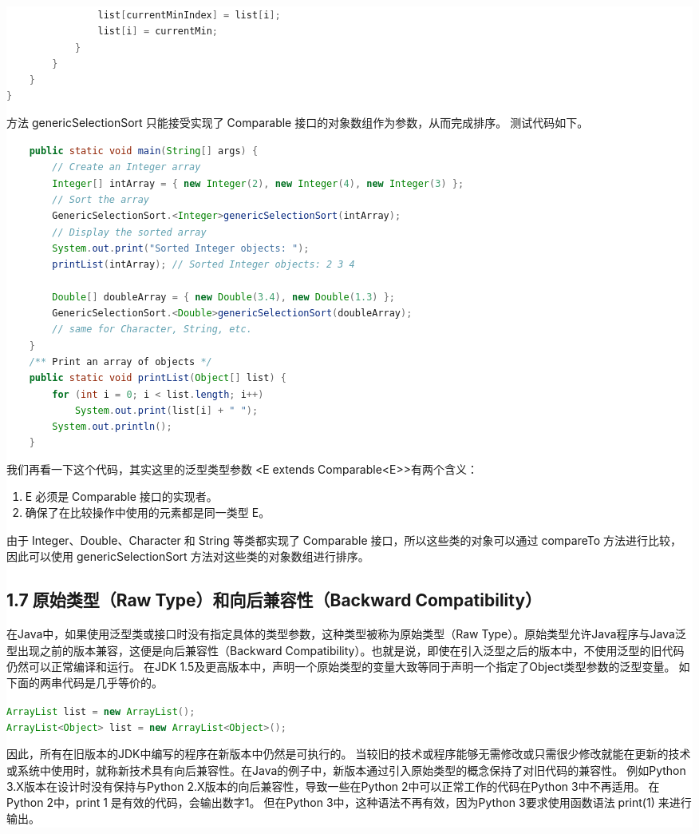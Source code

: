 ```java
                list[currentMinIndex] = list[i];
                list[i] = currentMin;
            }
        }
    }
}
```
方法 genericSelectionSort 只能接受实现了 Comparable 接口的对象数组作为参数，从而完成排序。
测试代码如下。
```java
 	public static void main(String[] args) {
        // Create an Integer array
        Integer[] intArray = { new Integer(2), new Integer(4), new Integer(3) };
        // Sort the array
        GenericSelectionSort.<Integer>genericSelectionSort(intArray);
        // Display the sorted array
        System.out.print("Sorted Integer objects: ");
        printList(intArray); // Sorted Integer objects: 2 3 4

        Double[] doubleArray = { new Double(3.4), new Double(1.3) };
        GenericSelectionSort.<Double>genericSelectionSort(doubleArray);
        // same for Character, String, etc.
    }
    /** Print an array of objects */
    public static void printList(Object[] list) {
        for (int i = 0; i < list.length; i++)
            System.out.print(list[i] + " ");
        System.out.println();
    }

```
我们再看一下这个代码，其实这里的泛型类型参数 <E extends Comparable\<E\>>有两个含义：
1. E 必须是 Comparable 接口的实现者。
2. 确保了在比较操作中使用的元素都是同一类型 E。

由于 Integer、Double、Character 和 String 等类都实现了 Comparable 接口，所以这些类的对象可以通过 compareTo 方法进行比较，因此可以使用 genericSelectionSort 方法对这些类的对象数组进行排序。

## 1.7 原始类型（Raw Type）和向后兼容性（Backward Compatibility）
在Java中，如果使用泛型类或接口时没有指定具体的类型参数，这种类型被称为原始类型（Raw Type）。原始类型允许Java程序与Java泛型出现之前的版本兼容，这便是向后兼容性（Backward Compatibility）。也就是说，即使在引入泛型之后的版本中，不使用泛型的旧代码仍然可以正常编译和运行。
在JDK 1.5及更高版本中，声明一个原始类型的变量大致等同于声明一个指定了Object类型参数的泛型变量。
如下面的两串代码是几乎等价的。

```java
ArrayList list = new ArrayList(); 
ArrayList<Object> list = new ArrayList<Object>(); 
```
因此，所有在旧版本的JDK中编写的程序在新版本中仍然是可执行的。
当较旧的技术或程序能够无需修改或只需很少修改就能在更新的技术或系统中使用时，就称新技术具有向后兼容性。在Java的例子中，新版本通过引入原始类型的概念保持了对旧代码的兼容性。
例如Python 3.X版本在设计时没有保持与Python 2.X版本的向后兼容性，导致一些在Python 2中可以正常工作的代码在Python 3中不再适用。
在Python 2中，print 1 是有效的代码，会输出数字1。
但在Python 3中，这种语法不再有效，因为Python 3要求使用函数语法 print(1) 来进行输出。
